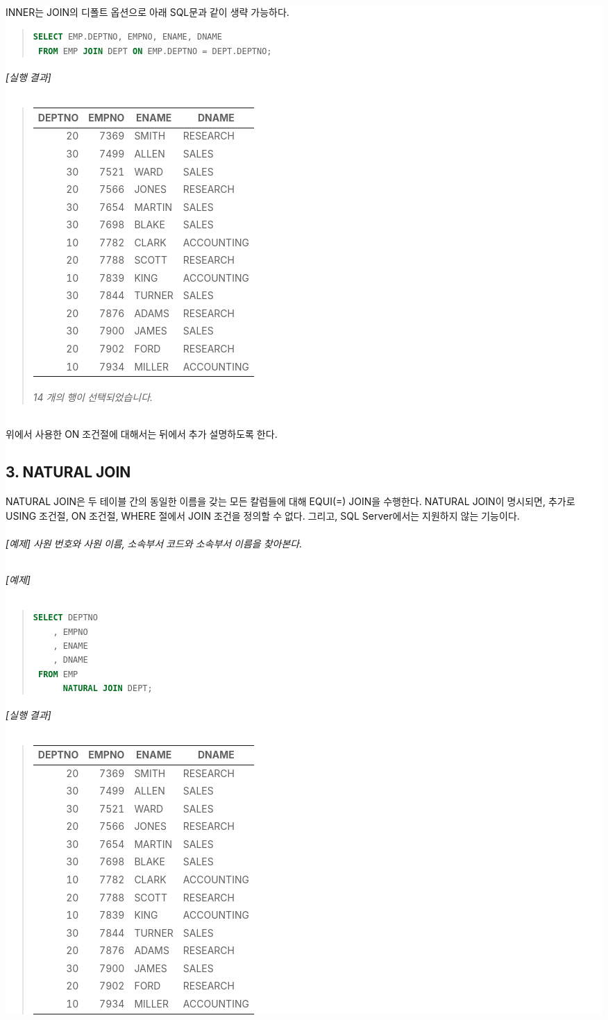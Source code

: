 INNER는 JOIN의 디폴트 옵션으로 아래 SQL문과 같이 생략 가능하다.

>```sql
>SELECT EMP.DEPTNO, EMPNO, ENAME, DNAME
>  FROM EMP JOIN DEPT ON EMP.DEPTNO = DEPT.DEPTNO; 
>```

###### [실행 결과]

>|DEPTNO|EMPNO|ENAME |  DNAME   |
>|-----:|----:|------|----------|
>|    20| 7369|SMITH |RESEARCH  |
>|    30| 7499|ALLEN |SALES     |
>|    30| 7521|WARD  |SALES     |
>|    20| 7566|JONES |RESEARCH  |
>|    30| 7654|MARTIN|SALES     |
>|    30| 7698|BLAKE |SALES     |
>|    10| 7782|CLARK |ACCOUNTING|
>|    20| 7788|SCOTT |RESEARCH  |
>|    10| 7839|KING  |ACCOUNTING|
>|    30| 7844|TURNER|SALES     |
>|    20| 7876|ADAMS |RESEARCH  |
>|    30| 7900|JAMES |SALES     |
>|    20| 7902|FORD  |RESEARCH  |
>|    10| 7934|MILLER|ACCOUNTING|
>
>###### 14 개의 행이 선택되었습니다.
>

위에서 사용한 ON 조건절에 대해서는 뒤에서 추가 설명하도록 한다.

## 3. NATURAL JOIN

NATURAL JOIN은 두 테이블 간의 동일한 이름을 갖는 모든 칼럼들에 대해 EQUI(=) JOIN을 수행한다. NATURAL JOIN이 명시되면, 추가로 USING 조건절, ON 조건절, WHERE 절에서 JOIN 조건을 정의할 수 없다. 그리고, SQL Server에서는 지원하지 않는 기능이다.<br>

###### [예제] 사원 번호와 사원 이름, 소속부서 코드와 소속부서 이름을 찾아본다.

###### [예제]

>```sql
>SELECT DEPTNO
>     , EMPNO
>     , ENAME
>     , DNAME
>  FROM EMP
>       NATURAL JOIN DEPT; 
>```

###### [실행 결과]

>|DEPTNO|EMPNO |ENAME |  DNAME   |
>|-----:|-----:|------|----------|
>|    20|  7369|SMITH |RESEARCH  |
>|    30|  7499|ALLEN |SALES     |
>|    30|  7521|WARD  |SALES     |
>|    20|  7566|JONES |RESEARCH  |
>|    30|  7654|MARTIN|SALES     |
>|    30|  7698|BLAKE |SALES     |
>|    10|  7782|CLARK |ACCOUNTING|
>|    20|  7788|SCOTT |RESEARCH  |
>|    10|  7839|KING  |ACCOUNTING|
>|    30|  7844|TURNER|SALES     |
>|    20|  7876|ADAMS |RESEARCH  |
>|    30|  7900|JAMES |SALES     |
>|    20|  7902|FORD  |RESEARCH  |
>|    10|  7934|MILLER|ACCOUNTING|